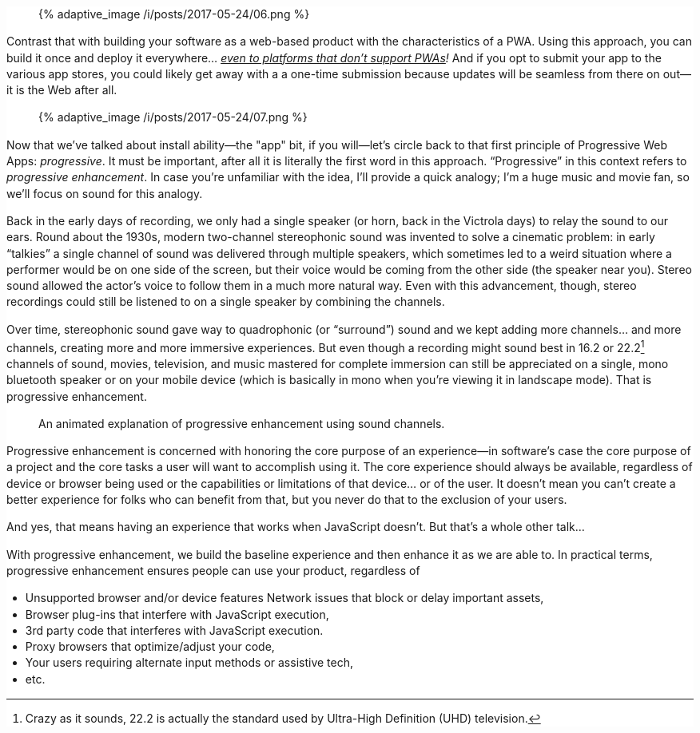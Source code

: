 <figure id="fig-2017-05-24-06" class="media-container">
{% adaptive_image /i/posts/2017-05-24/06.png %}
</figure>

Contrast that with building your software as a web-based product with the characteristics of a PWA. Using this approach, you can build it once and deploy it everywhere… *[even to platforms that don’t support PWAs](https://cloudfour.com/thinks/progressive-web-apps-simply-make-sense/)!* And if you opt to submit your app to the various app stores, you could likely get away with a a one-time submission because updates will be seamless from there on out—it is the Web after all.

<figure id="fig-2017-05-24-07" class="media-container">
{% adaptive_image /i/posts/2017-05-24/07.png %}
</figure>

Now that we’ve talked about install ability—the "app" bit, if you will—let’s circle back to that first principle of Progressive Web Apps: *progressive*. It must be important, after all it is literally the first word in this approach. “Progressive” in this context refers to *progressive enhancement*. In case you’re unfamiliar with the idea, I’ll provide a quick analogy; I’m a huge music and movie fan, so we’ll focus on sound for this analogy.

Back in the early days of recording, we only had a single speaker (or horn, back in the Victrola days) to relay the sound to our ears. Round about the 1930s, modern two-channel stereophonic sound was invented to solve a cinematic problem: in early “talkies” a single channel of sound was delivered through multiple speakers, which sometimes led to a weird situation where a performer would be on one side of the screen, but their voice would be coming from the other side (the speaker near you). Stereo sound allowed the actor’s voice to follow them in a much more natural way. Even with this advancement, though, stereo recordings could still be listened to on a single speaker by combining the channels.

Over time, stereophonic sound gave way to quadrophonic (or “surround”) sound and we kept adding more channels… and more channels, creating more and more immersive experiences. But even though a recording might sound best in 16.2 or 22.2[^1] channels of sound, movies, television, and music mastered for complete immersion can still be appreciated on a single, mono bluetooth speaker or on your mobile device (which is basically in mono when you’re viewing it in landscape mode). That is progressive enhancement.

[^1]: Crazy as it sounds, 22.2 is actually the standard used by Ultra-High Definition (UHD) television.

<figure class="video-embed video-embed--16x9" id="figure-2017-05-24-08">  
<video class="video-embed__video" src="/i/posts/2017-05-24/08.mp4" controls loop muted></video>
<figcaption>An animated explanation of progressive enhancement using sound channels.</figcaption>
</figure>

Progressive enhancement is concerned with honoring the core purpose of an experience—in software’s case the core purpose of a project and the core tasks a user will want to accomplish using it. The core experience should always be available, regardless of device or browser being used or the capabilities or limitations of that device… or of the user. It doesn’t mean you can’t create a better experience for folks who can benefit from that, but you never do that to the exclusion of your users. 

And yes, that means having an experience that works when JavaScript doesn’t. But that’s a whole other talk…

With progressive enhancement, we build the baseline experience and then enhance it as we are able to. In practical terms, progressive enhancement ensures people can use your product, regardless of

* Unsupported browser and/or device features Network issues that block or delay important assets, 
* Browser plug-ins that interfere with JavaScript execution,
* 3rd party code that interferes with JavaScript execution.
* Proxy browsers that optimize/adjust your code,
* Your users requiring alternate input methods or assistive tech,
* etc. 
